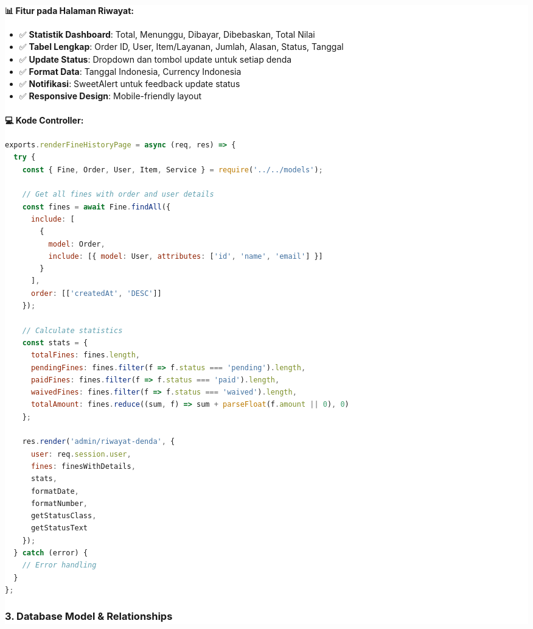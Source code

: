 #### 📊 **Fitur pada Halaman Riwayat**:
- ✅ **Statistik Dashboard**: Total, Menunggu, Dibayar, Dibebaskan, Total Nilai
- ✅ **Tabel Lengkap**: Order ID, User, Item/Layanan, Jumlah, Alasan, Status, Tanggal
- ✅ **Update Status**: Dropdown dan tombol update untuk setiap denda
- ✅ **Format Data**: Tanggal Indonesia, Currency Indonesia
- ✅ **Notifikasi**: SweetAlert untuk feedback update status
- ✅ **Responsive Design**: Mobile-friendly layout

#### 💻 **Kode Controller**:
```javascript
exports.renderFineHistoryPage = async (req, res) => {
  try {
    const { Fine, Order, User, Item, Service } = require('../../models');
    
    // Get all fines with order and user details
    const fines = await Fine.findAll({
      include: [
        { 
          model: Order, 
          include: [{ model: User, attributes: ['id', 'name', 'email'] }]
        }
      ],
      order: [['createdAt', 'DESC']]
    });

    // Calculate statistics
    const stats = {
      totalFines: fines.length,
      pendingFines: fines.filter(f => f.status === 'pending').length,
      paidFines: fines.filter(f => f.status === 'paid').length,
      waivedFines: fines.filter(f => f.status === 'waived').length,
      totalAmount: fines.reduce((sum, f) => sum + parseFloat(f.amount || 0), 0)
    };

    res.render('admin/riwayat-denda', { 
      user: req.session.user,
      fines: finesWithDetails,
      stats,
      formatDate,
      formatNumber,
      getStatusClass,
      getStatusText
    });
  } catch (error) {
    // Error handling
  }
};
```

### 3. **Database Model & Relationships**
